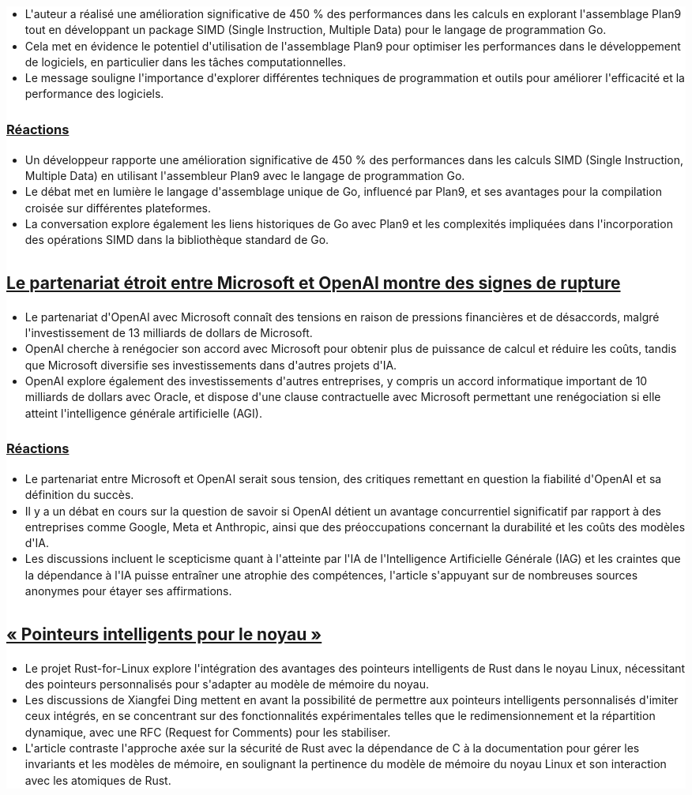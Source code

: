 - L'auteur a réalisé une amélioration significative de 450 % des performances dans les calculs en explorant l'assemblage Plan9 tout en développant un package SIMD (Single Instruction, Multiple Data) pour le langage de programmation Go.
- Cela met en évidence le potentiel d'utilisation de l'assemblage Plan9 pour optimiser les performances dans le développement de logiciels, en particulier dans les tâches computationnelles.
- Le message souligne l'importance d'explorer différentes techniques de programmation et outils pour améliorer l'efficacité et la performance des logiciels.

### [Réactions](https://news.ycombinator.com/item?id=41879854)

- Un développeur rapporte une amélioration significative de 450 % des performances dans les calculs SIMD (Single Instruction, Multiple Data) en utilisant l'assembleur Plan9 avec le langage de programmation Go.
- Le débat met en lumière le langage d'assemblage unique de Go, influencé par Plan9, et ses avantages pour la compilation croisée sur différentes plateformes.
- La conversation explore également les liens historiques de Go avec Plan9 et les complexités impliquées dans l'incorporation des opérations SIMD dans la bibliothèque standard de Go.

## [Le partenariat étroit entre Microsoft et OpenAI montre des signes de rupture](https://www.nytimes.com/2024/10/17/technology/microsoft-openai-partnership-deal.html)

- Le partenariat d'OpenAI avec Microsoft connaît des tensions en raison de pressions financières et de désaccords, malgré l'investissement de 13 milliards de dollars de Microsoft.
- OpenAI cherche à renégocier son accord avec Microsoft pour obtenir plus de puissance de calcul et réduire les coûts, tandis que Microsoft diversifie ses investissements dans d'autres projets d'IA.
- OpenAI explore également des investissements d'autres entreprises, y compris un accord informatique important de 10 milliards de dollars avec Oracle, et dispose d'une clause contractuelle avec Microsoft permettant une renégociation si elle atteint l'intelligence générale artificielle (AGI).

### [Réactions](https://news.ycombinator.com/item?id=41878281)

- Le partenariat entre Microsoft et OpenAI serait sous tension, des critiques remettant en question la fiabilité d'OpenAI et sa définition du succès.
- Il y a un débat en cours sur la question de savoir si OpenAI détient un avantage concurrentiel significatif par rapport à des entreprises comme Google, Meta et Anthropic, ainsi que des préoccupations concernant la durabilité et les coûts des modèles d'IA.
- Les discussions incluent le scepticisme quant à l'atteinte par l'IA de l'Intelligence Artificielle Générale (IAG) et les craintes que la dépendance à l'IA puisse entraîner une atrophie des compétences, l'article s'appuyant sur de nombreuses sources anonymes pour étayer ses affirmations.

## [« Pointeurs intelligents pour le noyau »](https://lwn.net/Articles/992055/)

- Le projet Rust-for-Linux explore l'intégration des avantages des pointeurs intelligents de Rust dans le noyau Linux, nécessitant des pointeurs personnalisés pour s'adapter au modèle de mémoire du noyau.
- Les discussions de Xiangfei Ding mettent en avant la possibilité de permettre aux pointeurs intelligents personnalisés d'imiter ceux intégrés, en se concentrant sur des fonctionnalités expérimentales telles que le redimensionnement et la répartition dynamique, avec une RFC (Request for Comments) pour les stabiliser.
- L'article contraste l'approche axée sur la sécurité de Rust avec la dépendance de C à la documentation pour gérer les invariants et les modèles de mémoire, en soulignant la pertinence du modèle de mémoire du noyau Linux et son interaction avec les atomiques de Rust.
